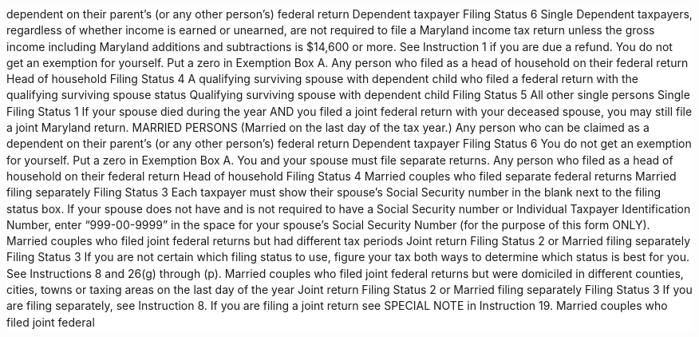 dependent on their parent’s (or any other
person’s) federal return
Dependent
taxpayer
Filing Status 6
Single Dependent taxpayers, regardless of whether income is earned or unearned,
are not required to file a Maryland income tax return unless the gross income
including Maryland additions and subtractions is $14,600 or more. See Instruction
1 if you are due a refund. You do not get an exemption for yourself. Put a zero in
Exemption Box A.
Any person who filed as a head of
household on their federal return
Head of household
Filing Status 4
A qualifying surviving spouse with
dependent child who filed a federal return
with the qualifying surviving spouse status
Qualifying surviving spouse
with dependent child
Filing Status 5
All other single persons Single
Filing Status 1
If your spouse died during the year AND you filed a joint federal return with your
deceased spouse, you may still file a joint Maryland return.
MARRIED PERSONS
(Married on the last day of the tax year.)
Any person who can be claimed as a
dependent on their parent’s (or any other
person’s) federal return
Dependent taxpayer
Filing Status 6
You do not get an exemption for yourself. Put a zero in Exemption Box A. You and
your spouse must file separate returns.
Any person who filed as a head of
household on their federal return
Head of household
Filing Status 4
Married couples who filed separate federal
returns
Married filing separately
Filing Status 3
Each taxpayer must show their spouse’s Social Security number in the blank next to the
filing status box. If your spouse does not have and is not required to have a Social Security
number or Individual Taxpayer Identification Number, enter “999-00-9999” in the space for
your spouse’s Social Security Number (for the purpose of this form ONLY).
Married couples who filed joint federal
returns but had different tax periods
Joint return
Filing Status 2
or Married filing separately
Filing Status 3
If you are not certain which filing status to use, figure your tax both ways to
determine which status is best for you. See Instructions 8 and 26(g) through (p).
Married couples who filed joint federal
returns but were domiciled in different
counties, cities, towns or taxing areas on
the last day of the year
Joint return
Filing Status 2
or Married filing separately
Filing Status 3
If you are filing separately, see Instruction 8. If you are filing a joint return see
SPECIAL NOTE in Instruction 19.
Married couples who filed joint federal